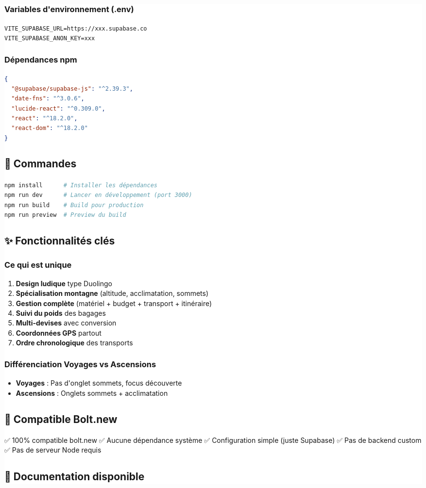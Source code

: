 ### Variables d'environnement (.env)
```
VITE_SUPABASE_URL=https://xxx.supabase.co
VITE_SUPABASE_ANON_KEY=xxx
```

### Dépendances npm
```json
{
  "@supabase/supabase-js": "^2.39.3",
  "date-fns": "^3.0.6",
  "lucide-react": "^0.309.0",
  "react": "^18.2.0",
  "react-dom": "^18.2.0"
}
```

## 🚀 Commandes

```bash
npm install      # Installer les dépendances
npm run dev      # Lancer en développement (port 3000)
npm run build    # Build pour production
npm run preview  # Preview du build
```

## ✨ Fonctionnalités clés

### Ce qui est unique
1. **Design ludique** type Duolingo
2. **Spécialisation montagne** (altitude, acclimatation, sommets)
3. **Gestion complète** (matériel + budget + transport + itinéraire)
4. **Suivi du poids** des bagages
5. **Multi-devises** avec conversion
6. **Coordonnées GPS** partout
7. **Ordre chronologique** des transports

### Différenciation Voyages vs Ascensions
- **Voyages** : Pas d'onglet sommets, focus découverte
- **Ascensions** : Onglets sommets + acclimatation

## 🎯 Compatible Bolt.new

✅ 100% compatible bolt.new
✅ Aucune dépendance système
✅ Configuration simple (juste Supabase)
✅ Pas de backend custom
✅ Pas de serveur Node requis

## 📝 Documentation disponible
